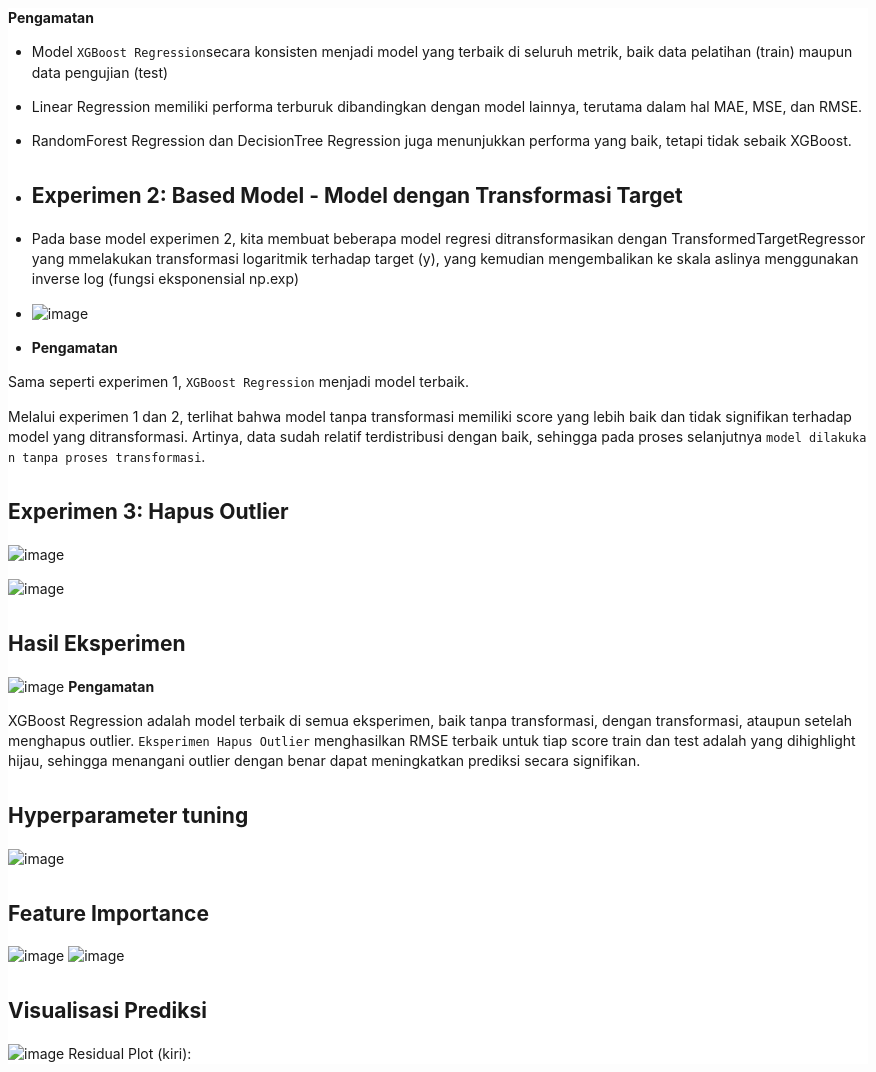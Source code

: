 **Pengamatan**
- Model `XGBoost Regression`secara konsisten menjadi model yang terbaik di seluruh metrik, baik data pelatihan (train) maupun data pengujian (test)
- Linear Regression memiliki performa terburuk dibandingkan dengan model lainnya, terutama dalam hal MAE, MSE, dan RMSE.
- RandomForest Regression dan DecisionTree Regression juga menunjukkan performa yang baik, tetapi tidak sebaik XGBoost.

- ## Experimen 2: Based Model - Model dengan Transformasi Target
- Pada base model experimen 2, kita membuat beberapa model regresi ditransformasikan dengan  TransformedTargetRegressor yang mmelakukan transformasi logaritmik terhadap target (y), yang kemudian mengembalikan ke skala aslinya menggunakan inverse log (fungsi eksponensial np.exp)
- ![image](https://github.com/user-attachments/assets/51ef898d-264c-4387-b61e-d26e45892423)

- **Pengamatan**

Sama seperti experimen 1, `XGBoost Regression` menjadi model terbaik.

Melalui experimen 1 dan 2, terlihat bahwa model tanpa transformasi memiliki score yang lebih baik dan tidak signifikan terhadap model yang ditransformasi. Artinya, data sudah relatif terdistribusi dengan baik, sehingga pada proses selanjutnya `model dilakukan tanpa proses transformasi`.  

## Experimen 3: Hapus Outlier
![image](https://github.com/user-attachments/assets/eef4c674-3593-4a0a-bbe4-f424c0736306)

![image](https://github.com/user-attachments/assets/e25f7039-903a-419e-b791-c49bc7520811)

## Hasil Eksperimen
![image](https://github.com/user-attachments/assets/359b4ac0-0566-44e2-9785-58ab8823e703)
**Pengamatan**

XGBoost Regression adalah model terbaik di semua eksperimen, baik tanpa transformasi, dengan transformasi, ataupun setelah menghapus outlier.
`Eksperimen Hapus Outlier` menghasilkan RMSE terbaik untuk tiap score train dan test adalah yang dihighlight hijau, sehingga menangani outlier dengan benar dapat meningkatkan prediksi secara signifikan.

## Hyperparameter tuning
![image](https://github.com/user-attachments/assets/30426dbd-a441-4bb7-962c-aac5bf403e39)

## Feature Importance
![image](https://github.com/user-attachments/assets/30da30b6-11ed-4f74-8873-1dd1f4f53cfb)
![image](https://github.com/user-attachments/assets/462af980-f5d8-4f97-afb9-8d5c7abc4e6c)

## Visualisasi Prediksi

![image](https://github.com/user-attachments/assets/c5188127-515a-40f4-bfcd-ea76731739d2)
Residual Plot (kiri):
